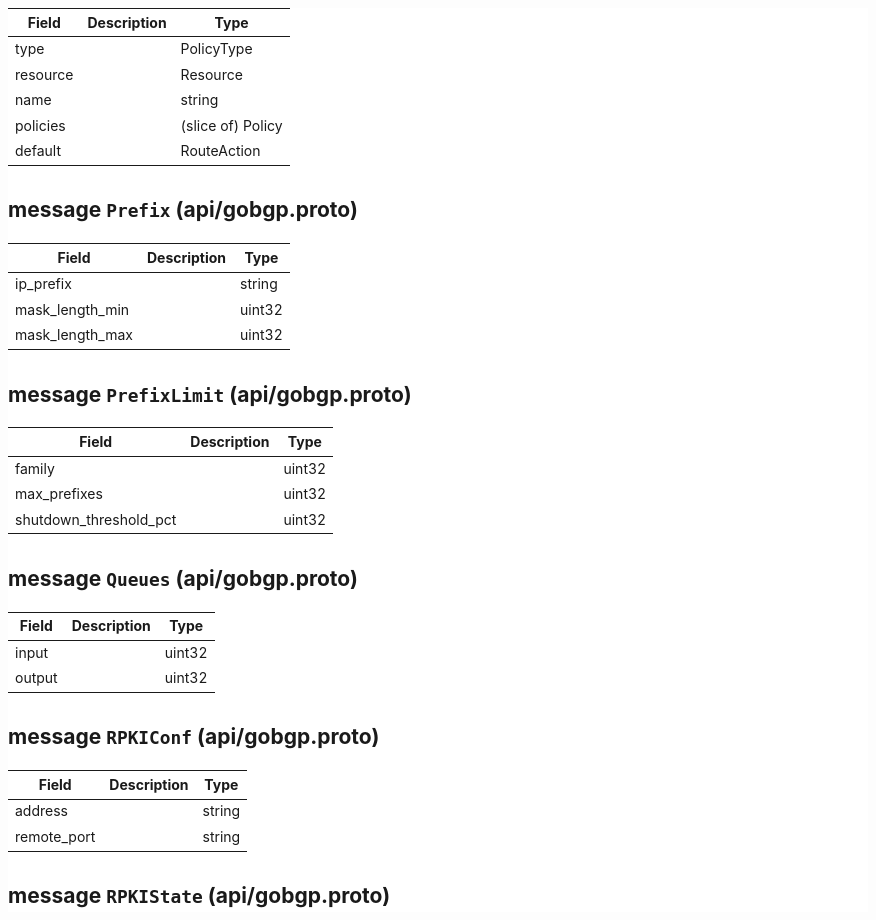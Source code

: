 | Field | Description | Type |
| ----- | ----------- | ---- |
| type |  | PolicyType |
| resource |  | Resource |
| name |  | string |
| policies |  | (slice of) Policy |
| default |  | RouteAction |

## message `Prefix` (api/gobgp.proto)

| Field | Description | Type |
| ----- | ----------- | ---- |
| ip_prefix |  | string |
| mask_length_min |  | uint32 |
| mask_length_max |  | uint32 |

## message `PrefixLimit` (api/gobgp.proto)

| Field | Description | Type |
| ----- | ----------- | ---- |
| family |  | uint32 |
| max_prefixes |  | uint32 |
| shutdown_threshold_pct |  | uint32 |

## message `Queues` (api/gobgp.proto)

| Field | Description | Type |
| ----- | ----------- | ---- |
| input |  | uint32 |
| output |  | uint32 |

## message `RPKIConf` (api/gobgp.proto)

| Field | Description | Type |
| ----- | ----------- | ---- |
| address |  | string |
| remote_port |  | string |

## message `RPKIState` (api/gobgp.proto)
